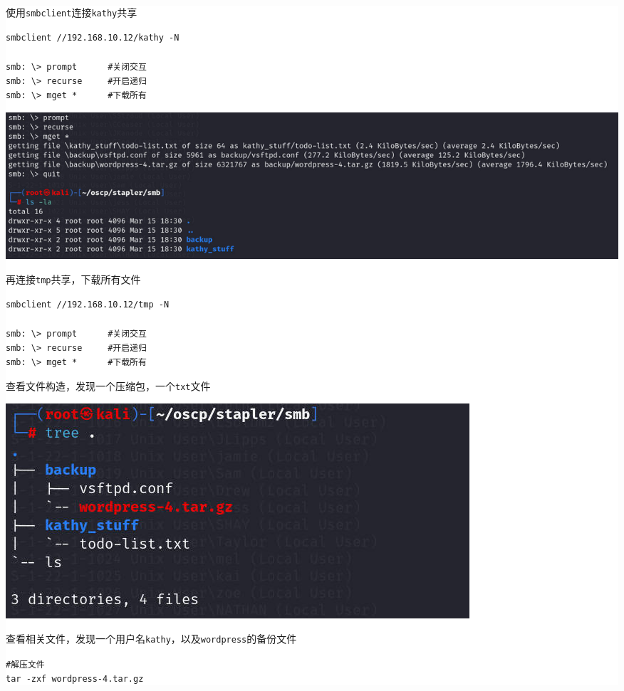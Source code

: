 使用`smbclient`连接`kathy`共享

```shell
smbclient //192.168.10.12/kathy -N

smb: \> prompt		#关闭交互
smb: \> recurse		#开启递归
smb: \> mget *		#下载所有
```

![](./pic/17.jpg)

再连接`tmp`共享，下载所有文件

```shell
smbclient //192.168.10.12/tmp -N

smb: \> prompt		#关闭交互
smb: \> recurse		#开启递归
smb: \> mget *		#下载所有
```

查看文件构造，发现一个压缩包，一个`txt`文件

![](./pic/18.jpg)

查看相关文件，发现一个用户名`kathy`，以及`wordpress`的备份文件

```shell
#解压文件
tar -zxf wordpress-4.tar.gz
```

